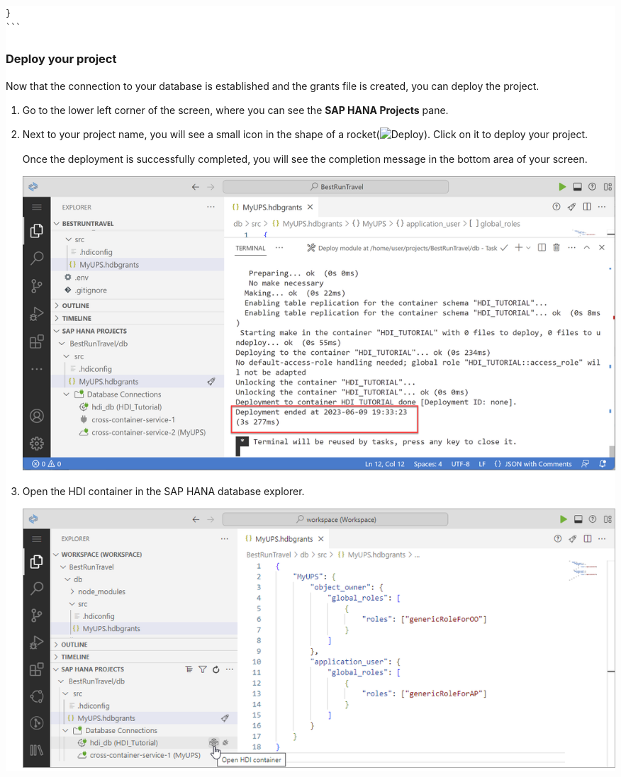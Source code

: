     }
    ```

### Deploy your project


Now that the connection to your database is established and the grants file is created, you can deploy the project.

1.	Go to the lower left corner of the screen, where you can see the **SAP HANA Projects** pane.

2.	Next to your project name, you will see a small icon in the shape of a rocket(![Deploy](icon-deploy.png)). Click on it to deploy your project.

    Once the deployment is successfully completed, you will see the completion message in the bottom area of your screen.

    ![Deployment successful](deployment-end.png)

3.  Open the HDI container in the SAP HANA database explorer.

    ![Open HDI container in dbx](open-hdi.png)

